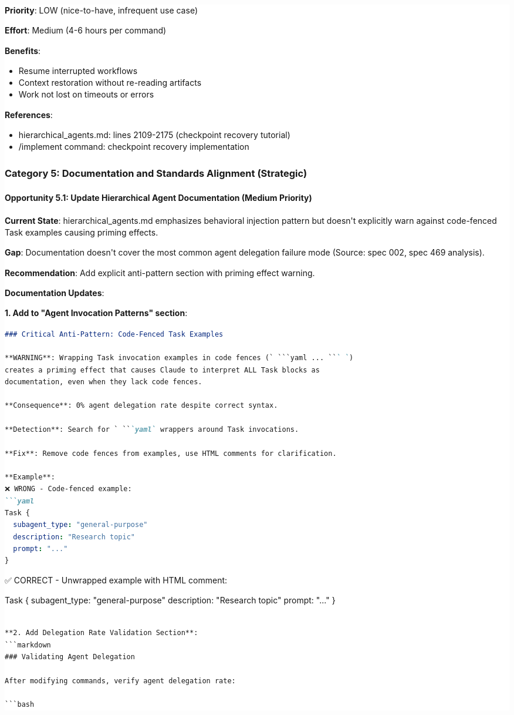 **Priority**: LOW (nice-to-have, infrequent use case)

**Effort**: Medium (4-6 hours per command)

**Benefits**:
- Resume interrupted workflows
- Context restoration without re-reading artifacts
- Work not lost on timeouts or errors

**References**:
- hierarchical_agents.md: lines 2109-2175 (checkpoint recovery tutorial)
- /implement command: checkpoint recovery implementation

### Category 5: Documentation and Standards Alignment (Strategic)

#### Opportunity 5.1: Update Hierarchical Agent Documentation (Medium Priority)

**Current State**: hierarchical_agents.md emphasizes behavioral injection pattern but doesn't explicitly warn against code-fenced Task examples causing priming effects.

**Gap**: Documentation doesn't cover the most common agent delegation failure mode (Source: spec 002, spec 469 analysis).

**Recommendation**: Add explicit anti-pattern section with priming effect warning.

**Documentation Updates**:

**1. Add to "Agent Invocation Patterns" section**:
```markdown
### Critical Anti-Pattern: Code-Fenced Task Examples

**WARNING**: Wrapping Task invocation examples in code fences (` ```yaml ... ``` `)
creates a priming effect that causes Claude to interpret ALL Task blocks as
documentation, even when they lack code fences.

**Consequence**: 0% agent delegation rate despite correct syntax.

**Detection**: Search for ` ```yaml` wrappers around Task invocations.

**Fix**: Remove code fences from examples, use HTML comments for clarification.

**Example**:
❌ WRONG - Code-fenced example:
```yaml
Task {
  subagent_type: "general-purpose"
  description: "Research topic"
  prompt: "..."
}
```

✅ CORRECT - Unwrapped example with HTML comment:
<!-- This Task invocation is executable -->
Task {
  subagent_type: "general-purpose"
  description: "Research topic"
  prompt: "..."
}
```

**2. Add Delegation Rate Validation Section**:
```markdown
### Validating Agent Delegation

After modifying commands, verify agent delegation rate:

```bash
```